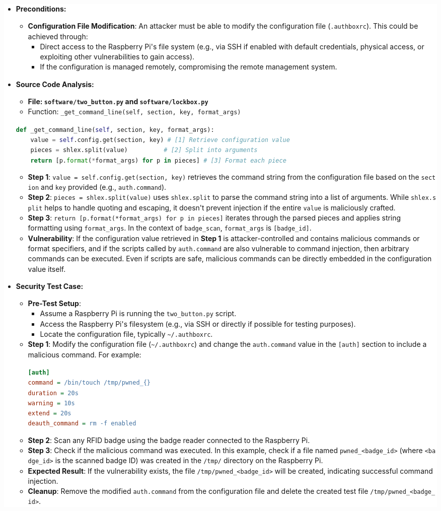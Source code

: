 - **Preconditions:**
    - **Configuration File Modification**: An attacker must be able to modify the configuration file (`.authboxrc`). This could be achieved through:
        - Direct access to the Raspberry Pi's file system (e.g., via SSH if enabled with default credentials, physical access, or exploiting other vulnerabilities to gain access).
        - If the configuration is managed remotely, compromising the remote management system.

- **Source Code Analysis:**
    - **File: `software/two_button.py` and `software/lockbox.py`**
    - Function: `_get_command_line(self, section, key, format_args)`

    ```python
    def _get_command_line(self, section, key, format_args):
        value = self.config.get(section, key) # [1] Retrieve configuration value
        pieces = shlex.split(value)          # [2] Split into arguments
        return [p.format(*format_args) for p in pieces] # [3] Format each piece
    ```
    - **Step 1**: `value = self.config.get(section, key)` retrieves the command string from the configuration file based on the `section` and `key` provided (e.g., `auth.command`).
    - **Step 2**: `pieces = shlex.split(value)` uses `shlex.split` to parse the command string into a list of arguments. While `shlex.split` helps to handle quoting and escaping, it doesn't prevent injection if the entire `value` is maliciously crafted.
    - **Step 3**: `return [p.format(*format_args) for p in pieces]` iterates through the parsed pieces and applies string formatting using `format_args`. In the context of `badge_scan`, `format_args` is `[badge_id]`.
    - **Vulnerability**: If the configuration value retrieved in **Step 1** is attacker-controlled and contains malicious commands or format specifiers, and if the scripts called by `auth.command` are also vulnerable to command injection, then arbitrary commands can be executed. Even if scripts are safe, malicious commands can be directly embedded in the configuration value itself.

- **Security Test Case:**
    - **Pre-Test Setup**:
        - Assume a Raspberry Pi is running the `two_button.py` script.
        - Access the Raspberry Pi's filesystem (e.g., via SSH or directly if possible for testing purposes).
        - Locate the configuration file, typically `~/.authboxrc`.
    - **Step 1**: Modify the configuration file (`~/.authboxrc`) and change the `auth.command` value in the `[auth]` section to include a malicious command. For example:
        ```ini
        [auth]
        command = /bin/touch /tmp/pwned_{}
        duration = 20s
        warning = 10s
        extend = 20s
        deauth_command = rm -f enabled
        ```
    - **Step 2**: Scan any RFID badge using the badge reader connected to the Raspberry Pi.
    - **Step 3**: Check if the malicious command was executed. In this example, check if a file named `pwned_<badge_id>` (where `<badge_id>` is the scanned badge ID) was created in the `/tmp/` directory on the Raspberry Pi.
    - **Expected Result**: If the vulnerability exists, the file `/tmp/pwned_<badge_id>` will be created, indicating successful command injection.
    - **Cleanup**: Remove the modified `auth.command` from the configuration file and delete the created test file `/tmp/pwned_<badge_id>`.
